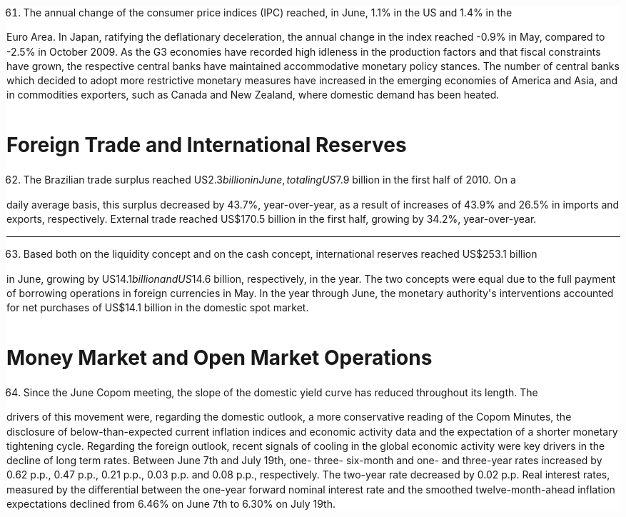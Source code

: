 61. The annual change of the consumer price indices (IPC) reached, in June, 1.1% in the US and 1.4% in the

Euro Area. In Japan, ratifying the deflationary deceleration, the annual change in the index reached -0.9% in
May, compared to -2.5% in October 2009. As the G3 economies have recorded high idleness in the production
factors and that fiscal constraints have grown, the respective central banks have maintained accommodative
monetary policy stances. The number of central banks which decided to adopt more restrictive monetary
measures have increased in the emerging economies of America and Asia, and in commodities exporters,
such as Canada and New Zealand, where domestic demand has been heated.

# Foreign Trade and International Reserves

62. The Brazilian trade surplus reached US$2.3 billion in June, totaling US$7.9 billion in the first half of 2010. On a

daily average basis, this surplus decreased by 43.7%, year-over-year, as a result of increases of 43.9% and
26.5% in imports and exports, respectively. External trade reached US$170.5 billion in the first half, growing
by 34.2%, year-over-year.


-----

63. Based both on the liquidity concept and on the cash concept, international reserves reached US$253.1 billion

in June, growing by US$14.1 billion and US$14.6 billion, respectively, in the year. The two concepts were
equal due to the full payment of borrowing operations in foreign currencies in May. In the year through June,
the monetary authority's interventions accounted for net purchases of US$14.1 billion in the domestic spot
market.

# Money Market and Open Market Operations

64. Since the June Copom meeting, the slope of the domestic yield curve has reduced throughout its length. The

drivers of this movement were, regarding the domestic outlook, a more conservative reading of the Copom
Minutes, the disclosure of below-than-expected current inflation indices and economic activity data and the
expectation of a shorter monetary tightening cycle. Regarding the foreign outlook, recent signals of cooling in
the global economic activity were key drivers in the decline of long term rates. Between June 7th and July
19th, one- three- six-month and one- and three-year rates increased by 0.62 p.p., 0.47 p.p., 0.21 p.p., 0.03
p.p. and 0.08 p.p., respectively. The two-year rate decreased by 0.02 p.p. Real interest rates, measured by the
differential between the one-year forward nominal interest rate and the smoothed twelve-month-ahead inflation
expectations declined from 6.46% on June 7th to 6.30% on July 19th.
